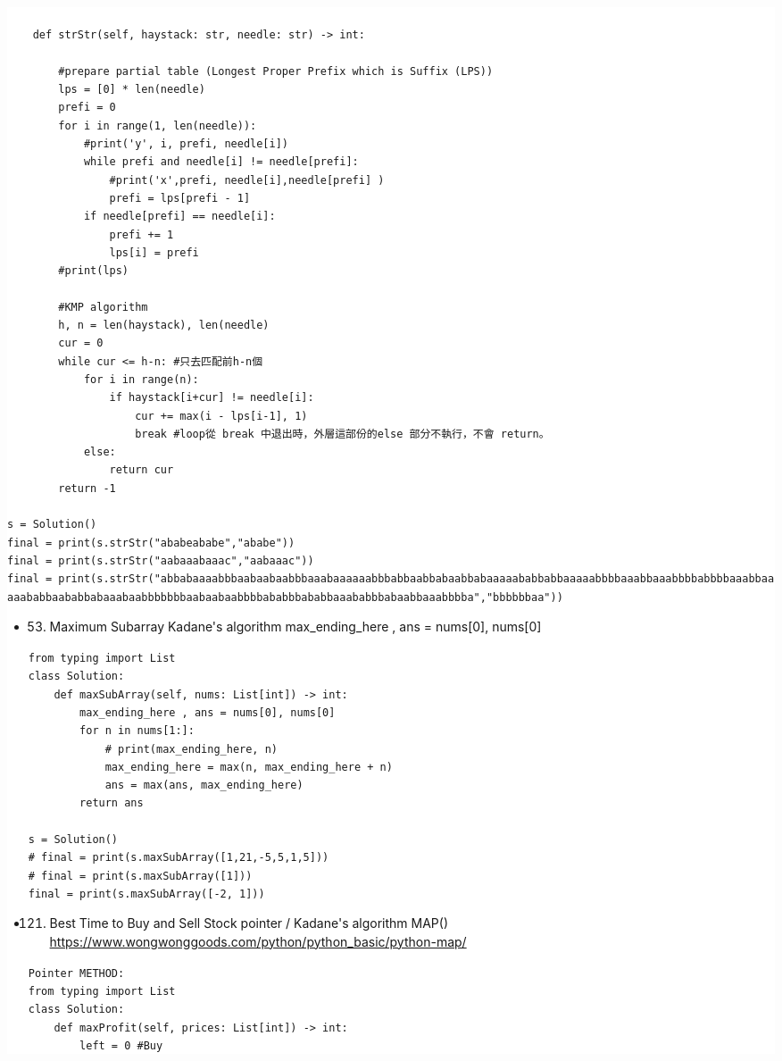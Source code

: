   ```
  
      def strStr(self, haystack: str, needle: str) -> int:
  
          #prepare partial table (Longest Proper Prefix which is Suffix (LPS))
          lps = [0] * len(needle)
          prefi = 0
          for i in range(1, len(needle)):        
              #print('y', i, prefi, needle[i])
              while prefi and needle[i] != needle[prefi]:
                  #print('x',prefi, needle[i],needle[prefi] )
                  prefi = lps[prefi - 1]
              if needle[prefi] == needle[i]:
                  prefi += 1
                  lps[i] = prefi
          #print(lps)
  
          #KMP algorithm
          h, n = len(haystack), len(needle)
          cur = 0
          while cur <= h-n: #只去匹配前h-n個
              for i in range(n):
                  if haystack[i+cur] != needle[i]:
                      cur += max(i - lps[i-1], 1)
                      break #loop從 break 中退出時，外層這部份的else 部分不執行，不會 return。
              else:
                  return cur
          return -1
  
  s = Solution()
  final = print(s.strStr("ababeababe","ababe"))
  final = print(s.strStr("aabaaabaaac","aabaaac"))
  final = print(s.strStr("abbabaaaabbbaabaabaabbbaaabaaaaaabbbabbaabbabaabbabaaaaababbabbaaaaabbbbaaabbaaabbbbabbbbaaabbaaaaababbaababbabaaabaabbbbbbbaabaabaabbbbababbbababbaaababbbabaabbaaabbbba","bbbbbbaa"))
  
  ```
- 53. Maximum Subarray
  Kadane's algorithm
  max_ending_here , ans = nums[0], nums[0]
  ```
  from typing import List
  class Solution:
      def maxSubArray(self, nums: List[int]) -> int:
          max_ending_here , ans = nums[0], nums[0]
          for n in nums[1:]:
              # print(max_ending_here, n)
              max_ending_here = max(n, max_ending_here + n)
              ans = max(ans, max_ending_here)
          return ans
         
  s = Solution()
  # final = print(s.maxSubArray([1,21,-5,5,1,5]))
  # final = print(s.maxSubArray([1]))
  final = print(s.maxSubArray([-2, 1]))
  ```
- 121. Best Time to Buy and Sell Stock
  pointer / Kadane's algorithm
  MAP() https://www.wongwonggoods.com/python/python_basic/python-map/
  ```
  Pointer METHOD:
  from typing import List
  class Solution:
      def maxProfit(self, prices: List[int]) -> int:  
          left = 0 #Buy
  ```
